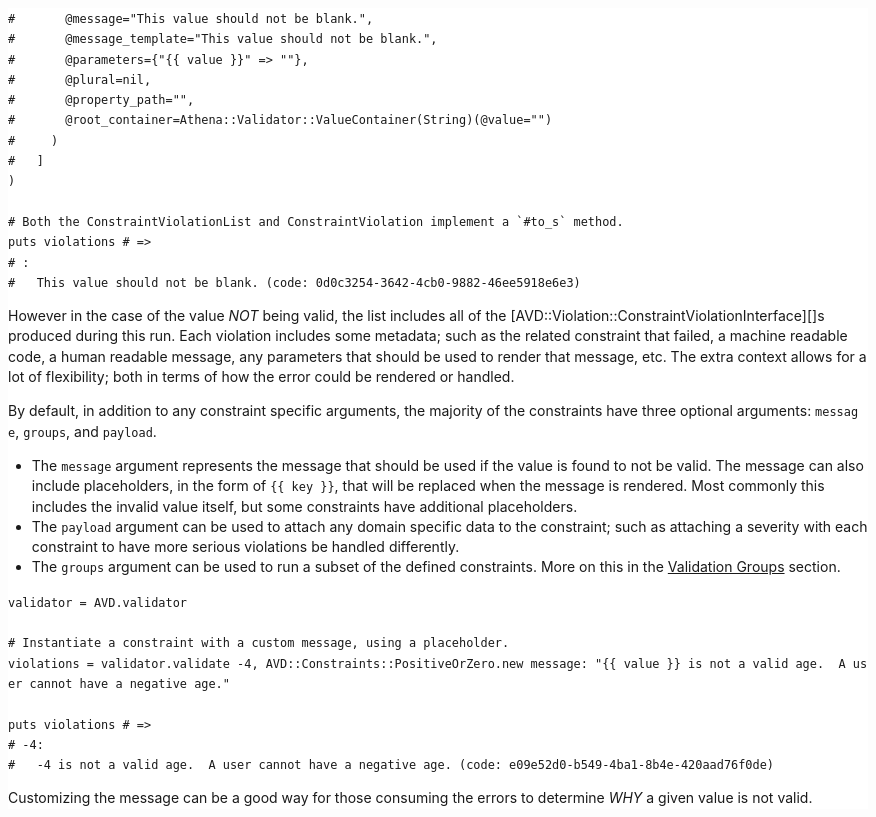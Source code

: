 ```crystal
#       @message="This value should not be blank.",
#       @message_template="This value should not be blank.",
#       @parameters={"{{ value }}" => ""},
#       @plural=nil,
#       @property_path="",
#       @root_container=Athena::Validator::ValueContainer(String)(@value="")
#     )
#   ]
)

# Both the ConstraintViolationList and ConstraintViolation implement a `#to_s` method.
puts violations # =>
# :
#   This value should not be blank. (code: 0d0c3254-3642-4cb0-9882-46ee5918e6e3)
```

However in the case of the value _NOT_ being valid, the list includes all of the [AVD::Violation::ConstraintViolationInterface][]s produced during this run.
Each violation includes some metadata; such as the related constraint that failed, a machine readable code, a human readable message, any parameters
that should be used to render that message, etc.  The extra context allows for a lot of flexibility; both in terms of how the error could be rendered or handled.

By default, in addition to any constraint specific arguments, the majority of the constraints have three optional arguments: `message`, `groups`, and `payload`.

* The `message` argument represents the message that should be used if the value is found to not be valid.
The message can also include placeholders, in the form of `{{ key }}`, that will be replaced when the message is rendered.
Most commonly this includes the invalid value itself, but some constraints have additional placeholders.
* The `payload` argument can be used to attach any domain specific data to the constraint; such as attaching a severity with each constraint
to have more serious violations be handled differently.
* The `groups` argument can be used to run a subset of the defined constraints.  More on this in the [Validation Groups](#validation-groups) section.

```crystal
validator = AVD.validator

# Instantiate a constraint with a custom message, using a placeholder.
violations = validator.validate -4, AVD::Constraints::PositiveOrZero.new message: "{{ value }} is not a valid age.  A user cannot have a negative age."

puts violations # =>
# -4:
#   -4 is not a valid age.  A user cannot have a negative age. (code: e09e52d0-b549-4ba1-8b4e-420aad76f0de)
```
Customizing the message can be a good way for those consuming the errors to determine _WHY_ a given value is not valid.
